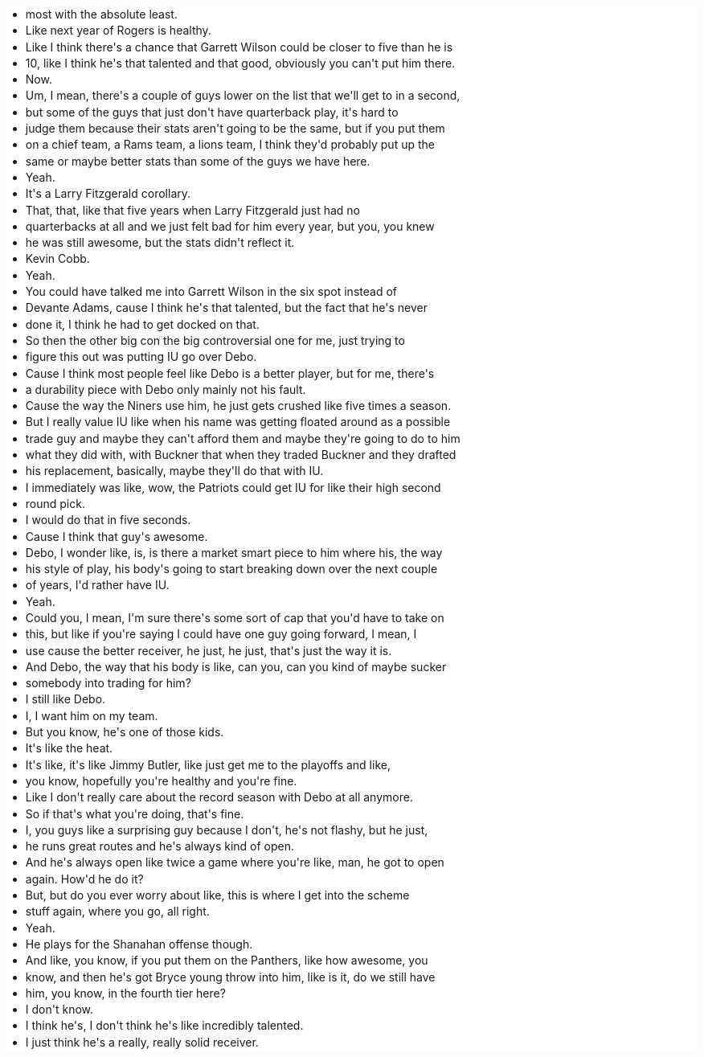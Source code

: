 *  most with the absolute least.
*  Like next year of Rogers is healthy.
*  Like I think there's a chance that Garrett Wilson could be closer to five than he is
*  10, like I think he's that talented and that good, obviously you can't put him there.
*  Now.
*  Um, I mean, there's a couple of guys lower on the list that we'll get to in a second,
*  but some of the guys that just don't have quarterback play, it's hard to
*  judge them because their stats aren't going to be the same, but if you put them
*  on a chief team, a Rams team, a lions team, I think they'd probably put up the
*  same or maybe better stats than some of the guys we have here.
*  Yeah.
*  It's a Larry Fitzgerald corollary.
*  That, that, like that five years when Larry Fitzgerald just had no
*  quarterbacks at all and we just felt bad for him every year, but you, you knew
*  he was still awesome, but the stats didn't reflect it.
*  Kevin Cobb.
*  Yeah.
*  You could have talked me into Garrett Wilson in the six spot instead of
*  Devante Adams, cause I think he's that talented, but the fact that he's never
*  done it, I think he had to get docked on that.
*  So then the other big con the big controversial one for me, just trying to
*  figure this out was putting IU go over Debo.
*  Cause I think most people feel like Debo is a better player, but for me, there's
*  a durability piece with Debo only mainly not his fault.
*  Cause the way the Niners use him, he just gets crushed like five times a season.
*  But I really value IU like when his name was getting floated around as a possible
*  trade guy and maybe they can't afford them and maybe they're going to do to him
*  what they did with, with Buckner that when they traded Buckner and they drafted
*  his replacement, basically, maybe they'll do that with IU.
*  I immediately was like, wow, the Patriots could get IU for like their high second
*  round pick.
*  I would do that in five seconds.
*  Cause I think that guy's awesome.
*  Debo, I wonder like, is, is there a market smart piece to him where his, the way
*  his style of play, his body's going to start breaking down over the next couple
*  of years, I'd rather have IU.
*  Yeah.
*  Could you, I mean, I'm sure there's some sort of cap that you'd have to take on
*  this, but like if you're saying I could have one guy going forward, I mean, I
*  use cause the better receiver, he just, he just, that's just the way it is.
*  And Debo, the way that his body is like, can you, can you kind of maybe sucker
*  somebody into trading for him?
*  I still like Debo.
*  I, I want him on my team.
*  But you know, he's one of those kids.
*  It's like the heat.
*  It's like, it's like Jimmy Butler, like just get me to the playoffs and like,
*  you know, hopefully you're healthy and you're fine.
*  Like I don't really care about the record season with Debo at all anymore.
*  So if that's what you're doing, that's fine.
*  I, you guys like a surprising guy because I don't, he's not flashy, but he just,
*  he runs great routes and he's always kind of open.
*  And he's always open like twice a game where you're like, man, he got to open
*  again. How'd he do it?
*  But, but do you ever worry about like, this is where I get into the scheme
*  stuff again, where you go, all right.
*  Yeah.
*  He plays for the Shanahan offense though.
*  And like, you know, if you put them on the Panthers, like how awesome, you
*  know, and then he's got Bryce young throw into him, like is it, do we still have
*  him, you know, in the fourth tier here?
*  I don't know.
*  I think he's, I don't think he's like incredibly talented.
*  I just think he's a really, really solid receiver.